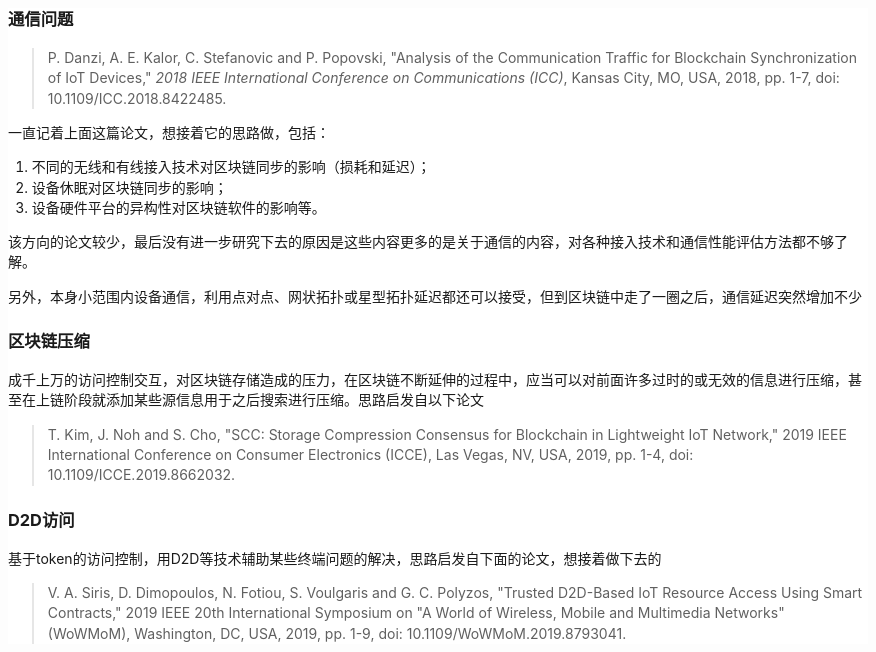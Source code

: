 ### 通信问题

> P. Danzi, A. E. Kalor, C. Stefanovic and P. Popovski, "Analysis of the Communication Traffic for Blockchain Synchronization of IoT Devices," *2018 IEEE International Conference on Communications (ICC)*, Kansas City, MO, USA, 2018, pp. 1-7, doi: 10.1109/ICC.2018.8422485.

一直记着上面这篇论文，想接着它的思路做，包括：

1. 不同的无线和有线接入技术对区块链同步的影响（损耗和延迟）；
2. 设备休眠对区块链同步的影响；
3. 设备硬件平台的异构性对区块链软件的影响等。

该方向的论文较少，最后没有进一步研究下去的原因是这些内容更多的是关于通信的内容，对各种接入技术和通信性能评估方法都不够了解。

另外，本身小范围内设备通信，利用点对点、网状拓扑或星型拓扑延迟都还可以接受，但到区块链中走了一圈之后，通信延迟突然增加不少

### 区块链压缩

成千上万的访问控制交互，对区块链存储造成的压力，在区块链不断延伸的过程中，应当可以对前面许多过时的或无效的信息进行压缩，甚至在上链阶段就添加某些源信息用于之后搜索进行压缩。思路启发自以下论文

>T. Kim, J. Noh and S. Cho, "SCC: Storage Compression Consensus for Blockchain in Lightweight IoT Network," 2019 IEEE International Conference on Consumer Electronics (ICCE), Las Vegas, NV, USA, 2019, pp. 1-4, doi: 10.1109/ICCE.2019.8662032.

### D2D访问

基于token的访问控制，用D2D等技术辅助某些终端问题的解决，思路启发自下面的论文，想接着做下去的

> V. A. Siris, D. Dimopoulos, N. Fotiou, S. Voulgaris and G. C. Polyzos, "Trusted D2D-Based IoT Resource Access Using Smart Contracts," 2019 IEEE 20th International Symposium on "A World of Wireless, Mobile and Multimedia Networks" (WoWMoM), Washington, DC, USA, 2019, pp. 1-9, doi: 10.1109/WoWMoM.2019.8793041.
